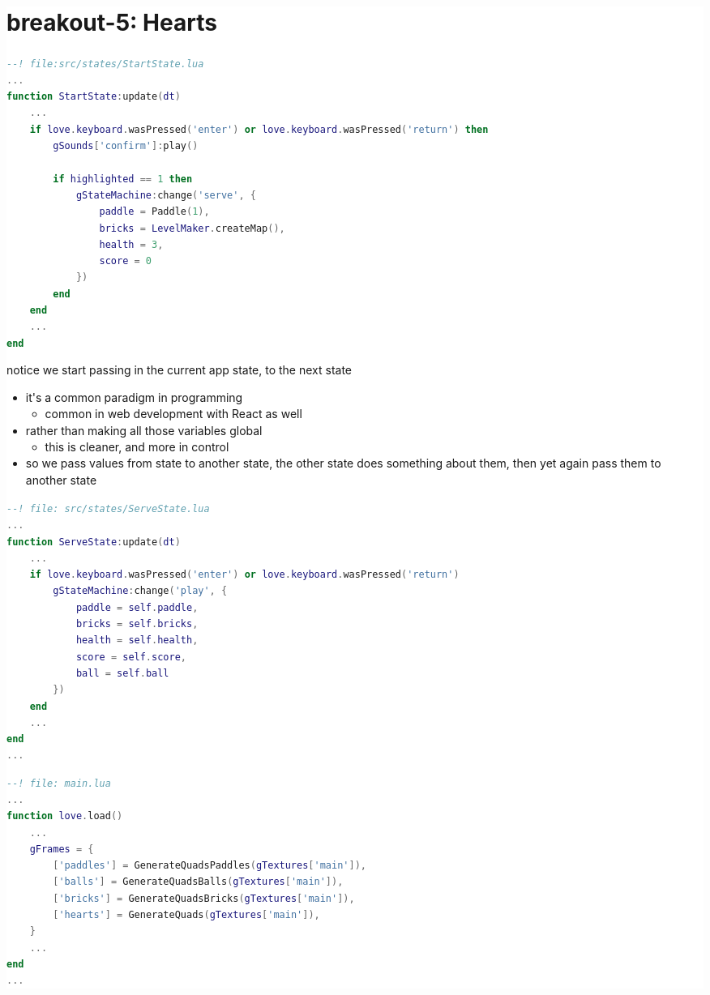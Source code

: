 # breakout-5: Hearts

```lua
--! file:src/states/StartState.lua
...
function StartState:update(dt)
	...
	if love.keyboard.wasPressed('enter') or love.keyboard.wasPressed('return') then
		gSounds['confirm']:play()
		
		if highlighted == 1 then
			gStateMachine:change('serve', {
				paddle = Paddle(1),
				bricks = LevelMaker.createMap(),
				health = 3,
				score = 0
			})
		end
	end
	...
end
```

notice we start passing in the current app state, to the next state
* it's a common paradigm in programming
	* common in web development with React as well
* rather than making all those variables global
	* this is cleaner, and more in control
* so we pass values from state to another state, the other state does something about them, then yet again pass them to another state

```lua
--! file: src/states/ServeState.lua
...
function ServeState:update(dt)
	...
	if love.keyboard.wasPressed('enter') or love.keyboard.wasPressed('return')
		gStateMachine:change('play', {
			paddle = self.paddle,
			bricks = self.bricks,
			health = self.health,
			score = self.score,
			ball = self.ball
		})
	end
	...
end
...
```

```lua
--! file: main.lua
...
function love.load()
	...
	gFrames = {
		['paddles'] = GenerateQuadsPaddles(gTextures['main']),
		['balls'] = GenerateQuadsBalls(gTextures['main']),
		['bricks'] = GenerateQuadsBricks(gTextures['main']),
		['hearts'] = GenerateQuads(gTextures['main']),
	}
	...
end
...

```